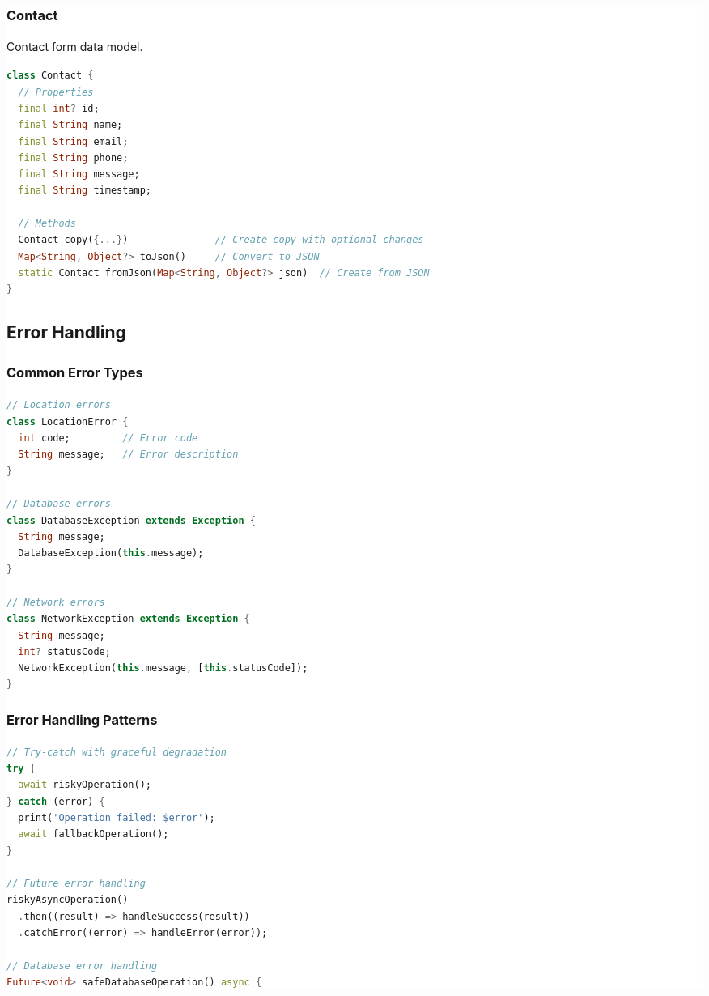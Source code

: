 ### Contact

Contact form data model.

```dart
class Contact {
  // Properties
  final int? id;
  final String name;
  final String email;
  final String phone;
  final String message;
  final String timestamp;
  
  // Methods
  Contact copy({...})               // Create copy with optional changes
  Map<String, Object?> toJson()     // Convert to JSON
  static Contact fromJson(Map<String, Object?> json)  // Create from JSON
}
```

## Error Handling

### Common Error Types

```dart
// Location errors
class LocationError {
  int code;         // Error code
  String message;   // Error description
}

// Database errors
class DatabaseException extends Exception {
  String message;
  DatabaseException(this.message);
}

// Network errors
class NetworkException extends Exception {
  String message;
  int? statusCode;
  NetworkException(this.message, [this.statusCode]);
}
```

### Error Handling Patterns

```dart
// Try-catch with graceful degradation
try {
  await riskyOperation();
} catch (error) {
  print('Operation failed: $error');
  await fallbackOperation();
}

// Future error handling
riskyAsyncOperation()
  .then((result) => handleSuccess(result))
  .catchError((error) => handleError(error));

// Database error handling
Future<void> safeDatabaseOperation() async {
```